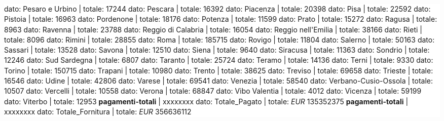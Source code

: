 dato: Pesaro e Urbino |  totale: 17244
dato: Pescara |  totale: 16392
dato: Piacenza |  totale: 20398
dato: Pisa |  totale: 22592
dato: Pistoia |  totale: 16963
dato: Pordenone |  totale: 18176
dato: Potenza |  totale: 11599
dato: Prato |  totale: 15272
dato: Ragusa |  totale: 8963
dato: Ravenna |  totale: 23788
dato: Reggio di Calabria |  totale: 16054
dato: Reggio nell'Emilia |  totale: 38166
dato: Rieti |  totale: 8096
dato: Rimini |  totale: 28855
dato: Roma |  totale: 185715
dato: Rovigo |  totale: 11804
dato: Salerno |  totale: 50163
dato: Sassari |  totale: 13528
dato: Savona |  totale: 12510
dato: Siena |  totale: 9640
dato: Siracusa |  totale: 11363
dato: Sondrio |  totale: 12246
dato: Sud Sardegna |  totale: 6807
dato: Taranto |  totale: 25724
dato: Teramo |  totale: 14136
dato: Terni |  totale: 9330
dato: Torino |  totale: 150715
dato: Trapani |  totale: 10980
dato: Trento |  totale: 38625
dato: Treviso |  totale: 69658
dato: Trieste |  totale: 16546
dato: Udine |  totale: 42806
dato: Varese |  totale: 69541
dato: Venezia |  totale: 58540
dato: Verbano-Cusio-Ossola |  totale: 10507
dato: Vercelli |  totale: 10558
dato: Verona |  totale: 68847
dato: Vibo Valentia |  totale: 4012
dato: Vicenza |  totale: 59199
dato: Viterbo |  totale: 12953
__pagamenti-totali__ | xxxxxxxx
dato: Totale_Pagato |  totale: _EUR_ 135352375
__pagamenti-totali__ | xxxxxxxx
dato: Totale_Fornitura |  totale: _EUR_ 356636112

